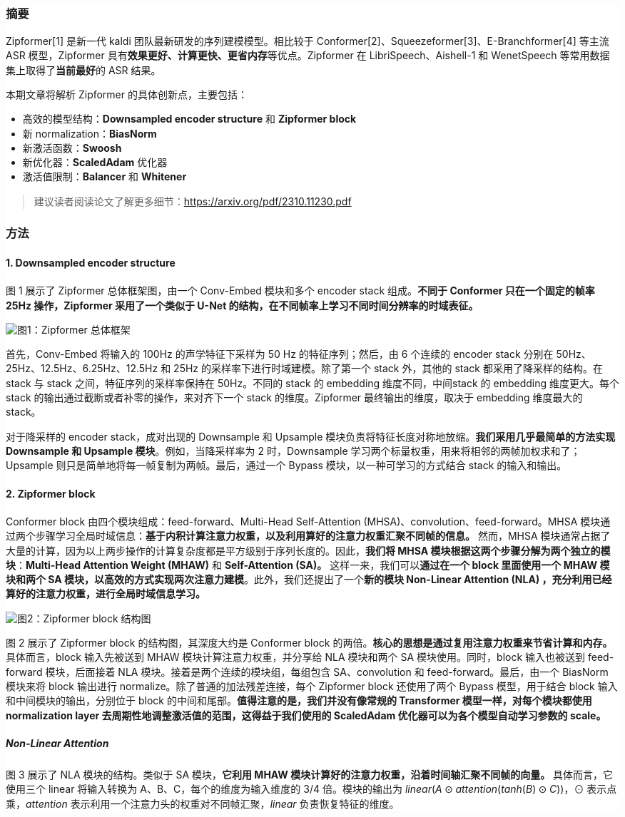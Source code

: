 
### 摘要

Zipformer[1] 是新一代 kaldi 团队最新研发的序列建模模型。相比较于 Conformer[2]、Squeezeformer[3]、E-Branchformer[4] 等主流 ASR 模型，Zipformer 具有**效果更好、计算更快、更省内存**等优点。Zipformer 在 LibriSpeech、Aishell-1 和 WenetSpeech 等常用数据集上取得了**当前最好**的 ASR 结果。

本期文章将解析 Zipformer 的具体创新点，主要包括：
- 高效的模型结构：**Downsampled encoder structure** 和 **Zipformer block** 
- 新 normalization：**BiasNorm**
- 新激活函数：**Swoosh**
- 新优化器：**ScaledAdam** 优化器
- 激活值限制：**Balancer** 和 **Whitener** 

> 建议读者阅读论文了解更多细节：https://arxiv.org/pdf/2310.11230.pdf 

### 方法

#### 1. Downsampled encoder structure

图 1 展示了 Zipformer 总体框架图，由一个 Conv-Embed 模块和多个 encoder stack 组成。**不同于 Conformer 只在一个固定的帧率 25Hz 操作，Zipformer 采用了一个类似于 U-Net 的结构，在不同帧率上学习不同时间分辨率的时域表征。**

![图1：Zipformer 总体框架](https://files.mdnice.com/user/32573/98ff57ea-a436-4636-80d4-dd66b271a194.png)

首先，Conv-Embed 将输入的 100Hz 的声学特征下采样为 50 Hz 的特征序列；然后，由 6 个连续的 encoder stack 分别在 50Hz、25Hz、12.5Hz、6.25Hz、12.5Hz 和 25Hz 的采样率下进行时域建模。除了第一个 stack 外，其他的 stack 都采用了降采样的结构。在 stack 与 stack 之间，特征序列的采样率保持在 50Hz。不同的 stack 的 embedding 维度不同，中间stack 的 embedding 维度更大。每个 stack 的输出通过截断或者补零的操作，来对齐下一个 stack 的维度。Zipformer 最终输出的维度，取决于 embedding 维度最大的 stack。

对于降采样的 encoder stack，成对出现的 Downsample 和 Upsample 模块负责将特征长度对称地放缩。**我们采用几乎最简单的方法实现 Downsample 和 Upsample 模块**。例如，当降采样率为 2 时，Downsample 学习两个标量权重，用来将相邻的两帧加权求和了；Upsample 则只是简单地将每一帧复制为两帧。最后，通过一个 Bypass 模块，以一种可学习的方式结合 stack 的输入和输出。

#### 2. Zipformer block

Conformer block 由四个模块组成：feed-forward、Multi-Head Self-Attention (MHSA)、convolution、feed-forward。MHSA 模块通过两个步骤学习全局时域信息：**基于内积计算注意力权重，以及利用算好的注意力权重汇聚不同帧的信息。** 然而，MHSA 模块通常占据了大量的计算，因为以上两步操作的计算复杂度都是平方级别于序列长度的。因此，**我们将 MHSA 模块根据这两个步骤分解为两个独立的模块**：**Multi-Head Attention Weight (MHAW)** 和 **Self-Attention (SA)。** 这样一来，我们可以**通过在一个 block 里面使用一个 MHAW 模块和两个 SA 模块，以高效的方式实现两次注意力建模**。此外，我们还提出了一个**新的模块 Non-Linear Attention (NLA) ，充分利用已经算好的注意力权重，进行全局时域信息学习。**

![图2：Zipformer block 结构图](https://files.mdnice.com/user/32573/e7955bcd-ce1a-4f1b-89f9-bc2e4b64fce8.png)

图 2 展示了 Zipformer block 的结构图，其深度大约是 Conformer block 的两倍。**核心的思想是通过复用注意力权重来节省计算和内存。** 具体而言，block 输入先被送到 MHAW 模块计算注意力权重，并分享给 NLA 模块和两个 SA 模块使用。同时，block 输入也被送到 feed-forward 模块，后面接着 NLA 模块。接着是两个连续的模块组，每组包含 SA、convolution 和 feed-forward。最后，由一个 BiasNorm 模块来将 block 输出进行 normalize。除了普通的加法残差连接，每个 Zipformer block 还使用了两个 Bypass 模型，用于结合 block 输入和中间模块的输出，分别位于 block 的中间和尾部。**值得注意的是，我们并没有像常规的 Transformer 模型一样，对每个模块都使用 normalization layer 去周期性地调整激活值的范围，这得益于我们使用的 ScaledAdam 优化器可以为各个模型自动学习参数的 scale。**

##### Non-Linear Attention

图 3 展示了 NLA 模块的结构。类似于 SA 模块，**它利用 MHAW 模块计算好的注意力权重，沿着时间轴汇聚不同帧的向量。** 具体而言，它使用三个 linear 将输入转换为 A、B、C，每个的维度为输入维度的 3/4 倍。模块的输出为 $linear(A ⊙ attention(tanh(B) ⊙ C))$，⊙ 表示点乘，$attention$ 表示利用一个注意力头的权重对不同帧汇聚，$linear$ 负责恢复特征的维度。
